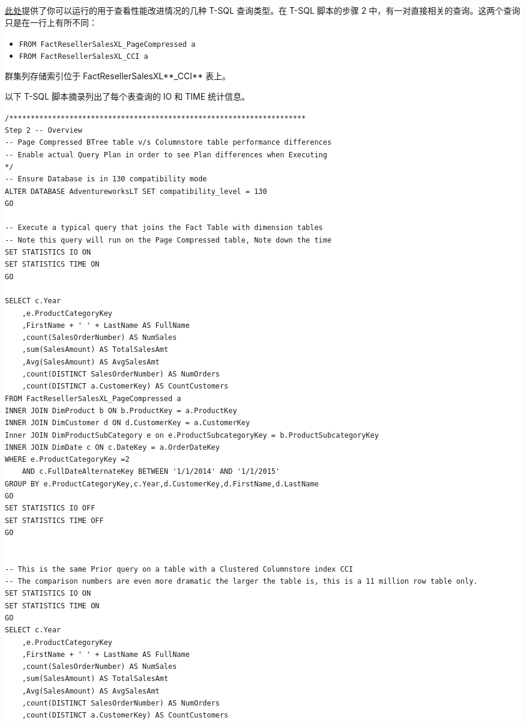 
[此处](http://raw.githubusercontent.com/Azure/azure-sql-database-samples/master/T-SQL/In-Memory/clustered_columnstore_sample_queries.sql)提供了你可以运行的用于查看性能改进情况的几种 T-SQL 查询类型。在 T-SQL 脚本的步骤 2 中，有一对直接相关的查询。这两个查询只是在一行上有所不同：


- `FROM FactResellerSalesXL_PageCompressed a`
- `FROM FactResellerSalesXL_CCI a`


群集列存储索引位于 FactResellerSalesXL**\_CCI** 表上。

以下 T-SQL 脚本摘录列出了每个表查询的 IO 和 TIME 统计信息。


```
/*********************************************************************
Step 2 -- Overview
-- Page Compressed BTree table v/s Columnstore table performance differences
-- Enable actual Query Plan in order to see Plan differences when Executing
*/
-- Ensure Database is in 130 compatibility mode
ALTER DATABASE AdventureworksLT SET compatibility_level = 130
GO

-- Execute a typical query that joins the Fact Table with dimension tables
-- Note this query will run on the Page Compressed table, Note down the time
SET STATISTICS IO ON
SET STATISTICS TIME ON
GO

SELECT c.Year
	,e.ProductCategoryKey
	,FirstName + ' ' + LastName AS FullName
	,count(SalesOrderNumber) AS NumSales
	,sum(SalesAmount) AS TotalSalesAmt
	,Avg(SalesAmount) AS AvgSalesAmt
	,count(DISTINCT SalesOrderNumber) AS NumOrders
	,count(DISTINCT a.CustomerKey) AS CountCustomers
FROM FactResellerSalesXL_PageCompressed a
INNER JOIN DimProduct b ON b.ProductKey = a.ProductKey
INNER JOIN DimCustomer d ON d.CustomerKey = a.CustomerKey
Inner JOIN DimProductSubCategory e on e.ProductSubcategoryKey = b.ProductSubcategoryKey
INNER JOIN DimDate c ON c.DateKey = a.OrderDateKey
WHERE e.ProductCategoryKey =2
	AND c.FullDateAlternateKey BETWEEN '1/1/2014' AND '1/1/2015'
GROUP BY e.ProductCategoryKey,c.Year,d.CustomerKey,d.FirstName,d.LastName
GO
SET STATISTICS IO OFF
SET STATISTICS TIME OFF
GO


-- This is the same Prior query on a table with a Clustered Columnstore index CCI 
-- The comparison numbers are even more dramatic the larger the table is, this is a 11 million row table only.
SET STATISTICS IO ON
SET STATISTICS TIME ON
GO
SELECT c.Year
	,e.ProductCategoryKey
	,FirstName + ' ' + LastName AS FullName
	,count(SalesOrderNumber) AS NumSales
	,sum(SalesAmount) AS TotalSalesAmt
	,Avg(SalesAmount) AS AvgSalesAmt
	,count(DISTINCT SalesOrderNumber) AS NumOrders
	,count(DISTINCT a.CustomerKey) AS CountCustomers
```